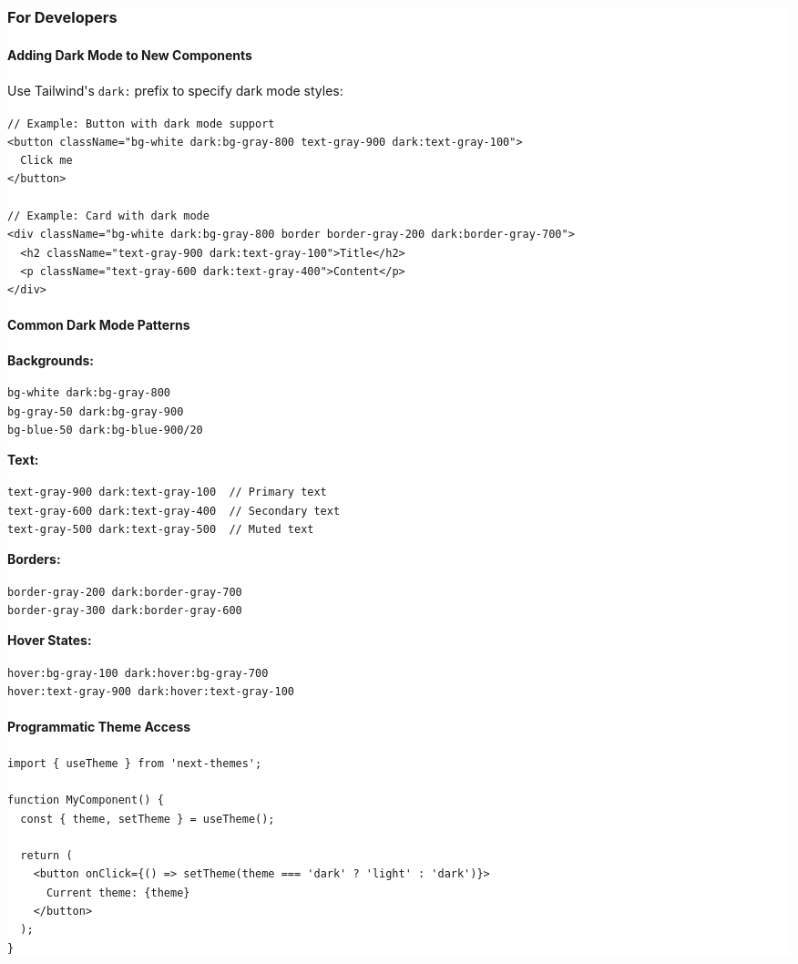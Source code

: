 ### For Developers

#### Adding Dark Mode to New Components
Use Tailwind's `dark:` prefix to specify dark mode styles:

```tsx
// Example: Button with dark mode support
<button className="bg-white dark:bg-gray-800 text-gray-900 dark:text-gray-100">
  Click me
</button>

// Example: Card with dark mode
<div className="bg-white dark:bg-gray-800 border border-gray-200 dark:border-gray-700">
  <h2 className="text-gray-900 dark:text-gray-100">Title</h2>
  <p className="text-gray-600 dark:text-gray-400">Content</p>
</div>
```

#### Common Dark Mode Patterns

**Backgrounds:**
```tsx
bg-white dark:bg-gray-800
bg-gray-50 dark:bg-gray-900
bg-blue-50 dark:bg-blue-900/20
```

**Text:**
```tsx
text-gray-900 dark:text-gray-100  // Primary text
text-gray-600 dark:text-gray-400  // Secondary text
text-gray-500 dark:text-gray-500  // Muted text
```

**Borders:**
```tsx
border-gray-200 dark:border-gray-700
border-gray-300 dark:border-gray-600
```

**Hover States:**
```tsx
hover:bg-gray-100 dark:hover:bg-gray-700
hover:text-gray-900 dark:hover:text-gray-100
```

#### Programmatic Theme Access
```tsx
import { useTheme } from 'next-themes';

function MyComponent() {
  const { theme, setTheme } = useTheme();
  
  return (
    <button onClick={() => setTheme(theme === 'dark' ? 'light' : 'dark')}>
      Current theme: {theme}
    </button>
  );
}
```
